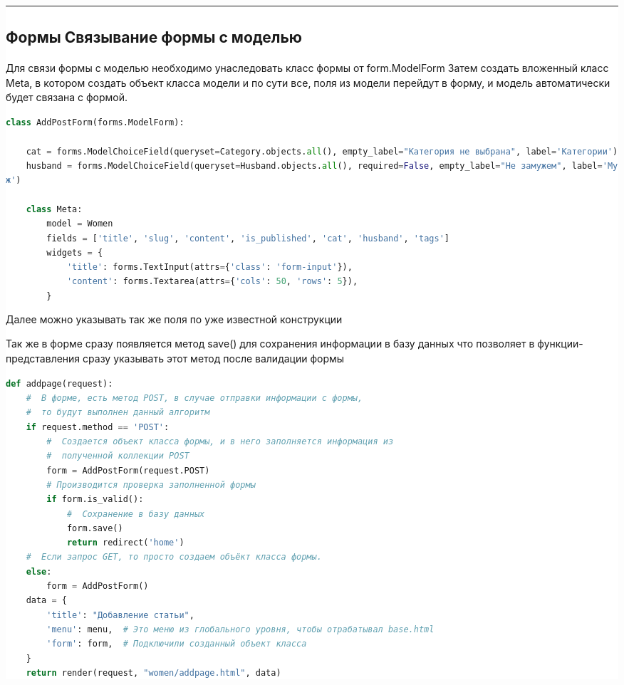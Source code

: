
---------------------------------------------------------------------
Формы Связывание формы с моделью
---------------------------------------------------------------------
Для связи формы с моделью необходимо унаследовать класс формы от form.ModelForm
Затем создать вложенный класс Meta, в котором создать объект класса модели
и по сути все, поля из модели перейдут в форму, и модель автоматически будет связана с
формой.

```python
class AddPostForm(forms.ModelForm):

    cat = forms.ModelChoiceField(queryset=Category.objects.all(), empty_label="Категория не выбрана", label='Категории')
    husband = forms.ModelChoiceField(queryset=Husband.objects.all(), required=False, empty_label="Не замужем", label='Муж')

    class Meta:
        model = Women
        fields = ['title', 'slug', 'content', 'is_published', 'cat', 'husband', 'tags']
        widgets = {
            'title': forms.TextInput(attrs={'class': 'form-input'}),
            'content': forms.Textarea(attrs={'cols': 50, 'rows': 5}),
        }
```
Далее можно указывать так же поля по уже известной конструкции

Так же в форме сразу появляется метод save() для сохранения информации в базу данных
что позволяет в функции-представления сразу указывать этот метод после валидации формы

```python
def addpage(request):
    #  В форме, есть метод POST, в случае отправки информации с формы,
    #  то будут выполнен данный алгоритм
    if request.method == 'POST':
        #  Создается объект класса формы, и в него заполняется информация из
        #  полученной коллекции POST
        form = AddPostForm(request.POST)
        # Производится проверка заполненной формы
        if form.is_valid():
            #  Сохранение в базу данных
            form.save()
            return redirect('home')
    #  Если запрос GET, то просто создаем объёкт класса формы.
    else:
        form = AddPostForm()
    data = {
        'title': "Добавление статьи",
        'menu': menu,  # Это меню из глобального уровня, чтобы отрабатывал base.html
        'form': form,  # Подключили созданный объект класса
    }
    return render(request, "women/addpage.html", data)

```
